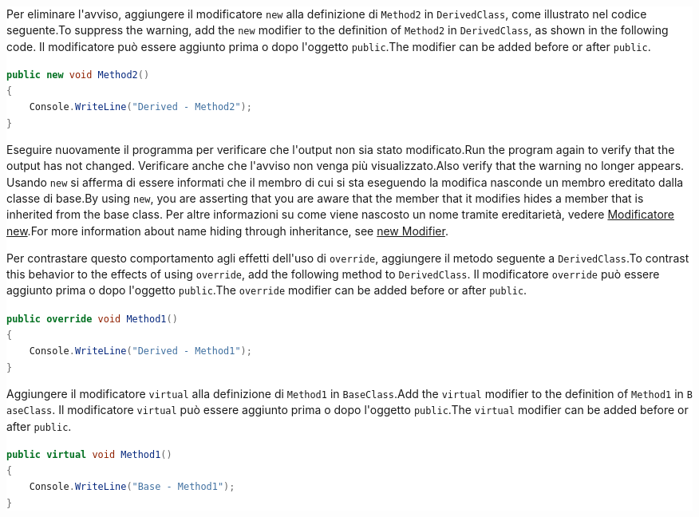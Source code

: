  <span data-ttu-id="0864e-129">Per eliminare l'avviso, aggiungere il modificatore `new` alla definizione di `Method2` in `DerivedClass`, come illustrato nel codice seguente.</span><span class="sxs-lookup"><span data-stu-id="0864e-129">To suppress the warning, add the `new` modifier to the definition of `Method2` in `DerivedClass`, as shown in the following code.</span></span> <span data-ttu-id="0864e-130">Il modificatore può essere aggiunto prima o dopo l'oggetto `public`.</span><span class="sxs-lookup"><span data-stu-id="0864e-130">The modifier can be added before or after `public`.</span></span>  
  
```csharp  
public new void Method2()  
{  
    Console.WriteLine("Derived - Method2");  
}  
```  
  
 <span data-ttu-id="0864e-131">Eseguire nuovamente il programma per verificare che l'output non sia stato modificato.</span><span class="sxs-lookup"><span data-stu-id="0864e-131">Run the program again to verify that the output has not changed.</span></span> <span data-ttu-id="0864e-132">Verificare anche che l'avviso non venga più visualizzato.</span><span class="sxs-lookup"><span data-stu-id="0864e-132">Also verify that the warning no longer appears.</span></span> <span data-ttu-id="0864e-133">Usando `new` si afferma di essere informati che il membro di cui si sta eseguendo la modifica nasconde un membro ereditato dalla classe di base.</span><span class="sxs-lookup"><span data-stu-id="0864e-133">By using `new`, you are asserting that you are aware that the member that it modifies hides a member that is inherited from the base class.</span></span> <span data-ttu-id="0864e-134">Per altre informazioni su come viene nascosto un nome tramite ereditarietà, vedere [Modificatore new](../../language-reference/keywords/new-modifier.md).</span><span class="sxs-lookup"><span data-stu-id="0864e-134">For more information about name hiding through inheritance, see [new Modifier](../../language-reference/keywords/new-modifier.md).</span></span>  
  
 <span data-ttu-id="0864e-135">Per contrastare questo comportamento agli effetti dell'uso di `override`, aggiungere il metodo seguente a `DerivedClass`.</span><span class="sxs-lookup"><span data-stu-id="0864e-135">To contrast this behavior to the effects of using `override`, add the following method to `DerivedClass`.</span></span> <span data-ttu-id="0864e-136">Il modificatore `override` può essere aggiunto prima o dopo l'oggetto `public`.</span><span class="sxs-lookup"><span data-stu-id="0864e-136">The `override` modifier can be added before or after `public`.</span></span>  
  
```csharp  
public override void Method1()  
{  
    Console.WriteLine("Derived - Method1");  
}  
```  
  
 <span data-ttu-id="0864e-137">Aggiungere il modificatore `virtual` alla definizione di `Method1` in `BaseClass`.</span><span class="sxs-lookup"><span data-stu-id="0864e-137">Add the `virtual` modifier to the definition of `Method1` in `BaseClass`.</span></span> <span data-ttu-id="0864e-138">Il modificatore `virtual` può essere aggiunto prima o dopo l'oggetto `public`.</span><span class="sxs-lookup"><span data-stu-id="0864e-138">The `virtual` modifier can be added before or after `public`.</span></span>  
  
```csharp  
public virtual void Method1()  
{  
    Console.WriteLine("Base - Method1");  
}  
```  
  